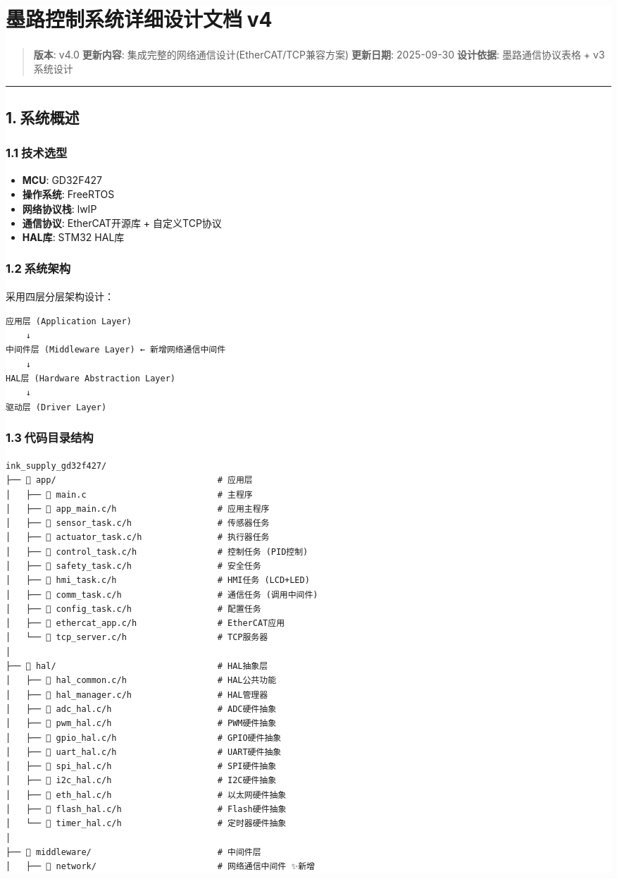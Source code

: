 # 墨路控制系统详细设计文档 v4

> **版本**: v4.0
> **更新内容**: 集成完整的网络通信设计(EtherCAT/TCP兼容方案)
> **更新日期**: 2025-09-30
> **设计依据**: 墨路通信协议表格 + v3系统设计

---

## 1. 系统概述

### 1.1 技术选型
- **MCU**: GD32F427
- **操作系统**: FreeRTOS
- **网络协议栈**: lwIP
- **通信协议**: EtherCAT开源库 + 自定义TCP协议
- **HAL库**: STM32 HAL库

### 1.2 系统架构
采用四层分层架构设计：
```
应用层 (Application Layer)
    ↓
中间件层 (Middleware Layer) ← 新增网络通信中间件
    ↓
HAL层 (Hardware Abstraction Layer)
    ↓
驱动层 (Driver Layer)
```

### 1.3 代码目录结构

```
ink_supply_gd32f427/
├── 📁 app/                                # 应用层
│   ├── 📄 main.c                          # 主程序
│   ├── 📄 app_main.c/h                    # 应用主程序
│   ├── 📄 sensor_task.c/h                 # 传感器任务
│   ├── 📄 actuator_task.c/h               # 执行器任务
│   ├── 📄 control_task.c/h                # 控制任务 (PID控制)
│   ├── 📄 safety_task.c/h                 # 安全任务
│   ├── 📄 hmi_task.c/h                    # HMI任务 (LCD+LED)
│   ├── 📄 comm_task.c/h                   # 通信任务 (调用中间件)
│   ├── 📄 config_task.c/h                 # 配置任务
│   ├── 📄 ethercat_app.c/h                # EtherCAT应用
│   └── 📄 tcp_server.c/h                  # TCP服务器
│
├── 📁 hal/                                # HAL抽象层
│   ├── 📄 hal_common.c/h                  # HAL公共功能
│   ├── 📄 hal_manager.c/h                 # HAL管理器
│   ├── 📄 adc_hal.c/h                     # ADC硬件抽象
│   ├── 📄 pwm_hal.c/h                     # PWM硬件抽象
│   ├── 📄 gpio_hal.c/h                    # GPIO硬件抽象
│   ├── 📄 uart_hal.c/h                    # UART硬件抽象
│   ├── 📄 spi_hal.c/h                     # SPI硬件抽象
│   ├── 📄 i2c_hal.c/h                     # I2C硬件抽象
│   ├── 📄 eth_hal.c/h                     # 以太网硬件抽象
│   ├── 📄 flash_hal.c/h                   # Flash硬件抽象
│   └── 📄 timer_hal.c/h                   # 定时器硬件抽象
│
├── 📁 middleware/                         # 中间件层
│   ├── 📁 network/                        # 网络通信中间件 ✨新增
```